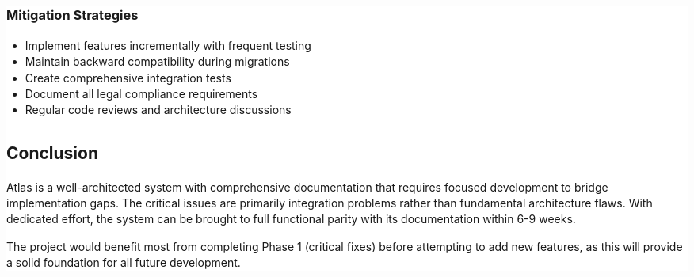 ### **Mitigation Strategies**
- Implement features incrementally with frequent testing
- Maintain backward compatibility during migrations
- Create comprehensive integration tests
- Document all legal compliance requirements
- Regular code reviews and architecture discussions

## Conclusion

Atlas is a well-architected system with comprehensive documentation that requires focused development to bridge implementation gaps. The critical issues are primarily integration problems rather than fundamental architecture flaws. With dedicated effort, the system can be brought to full functional parity with its documentation within 6-9 weeks.

The project would benefit most from completing Phase 1 (critical fixes) before attempting to add new features, as this will provide a solid foundation for all future development.